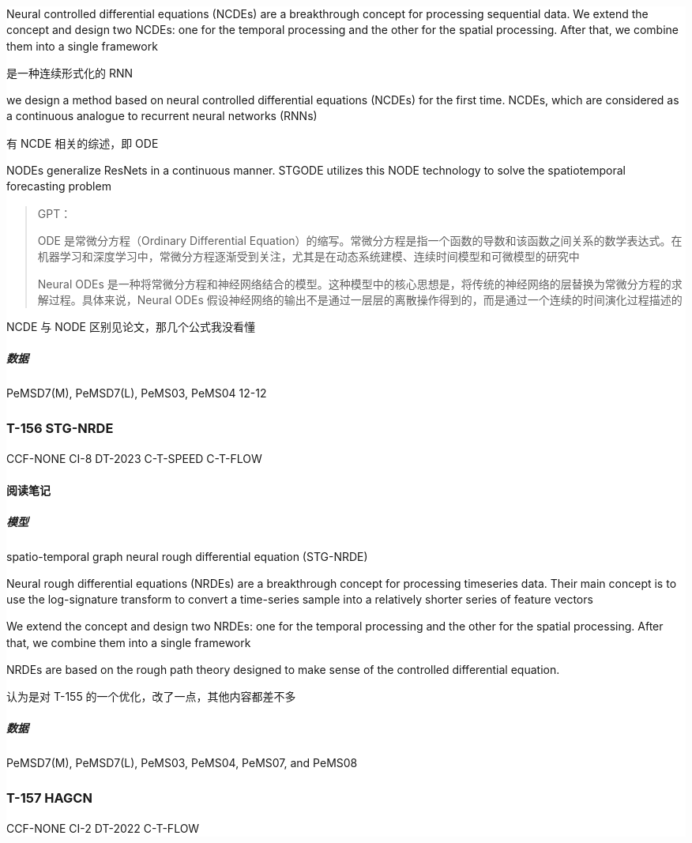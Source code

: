 Neural controlled differential equations (NCDEs) are a breakthrough concept for processing sequential data. We extend the concept and design two NCDEs: one for the temporal processing and the other for the spatial processing. After that, we combine them into a single framework

是一种连续形式化的 RNN

we design a method based on neural controlled differential equations (NCDEs) for the first time. NCDEs, which are considered as a continuous analogue to recurrent neural networks (RNNs)

有 NCDE 相关的综述，即 ODE

NODEs generalize ResNets in a continuous manner. STGODE utilizes this NODE technology to solve the spatiotemporal forecasting problem

> GPT：
>
> ODE 是常微分方程（Ordinary Differential Equation）的缩写。常微分方程是指一个函数的导数和该函数之间关系的数学表达式。在机器学习和深度学习中，常微分方程逐渐受到关注，尤其是在动态系统建模、连续时间模型和可微模型的研究中
>
> Neural ODEs 是一种将常微分方程和神经网络结合的模型。这种模型中的核心思想是，将传统的神经网络的层替换为常微分方程的求解过程。具体来说，Neural ODEs 假设神经网络的输出不是通过一层层的离散操作得到的，而是通过一个连续的时间演化过程描述的

NCDE 与 NODE 区别见论文，那几个公式我没看懂

##### 数据

PeMSD7(M), PeMSD7(L), PeMS03, PeMS04 12-12

### T-156 STG-NRDE

CCF-NONE CI-8 DT-2023 C-T-SPEED C-T-FLOW

#### 阅读笔记

##### 模型

spatio-temporal graph neural rough differential equation (STG-NRDE)

Neural rough differential equations (NRDEs) are a breakthrough concept for processing timeseries data. Their main concept is to use the log-signature transform to convert a time-series sample into a relatively shorter series of feature vectors

We extend the concept and design two NRDEs: one for the temporal processing and the other for the spatial processing. After that, we combine them into a single framework

NRDEs are based on the rough path theory designed to make sense of the controlled differential equation.

认为是对 T-155 的一个优化，改了一点，其他内容都差不多

##### 数据

PeMSD7(M), PeMSD7(L), PeMS03, PeMS04, PeMS07, and PeMS08

### T-157 HAGCN

CCF-NONE CI-2 DT-2022 C-T-FLOW
